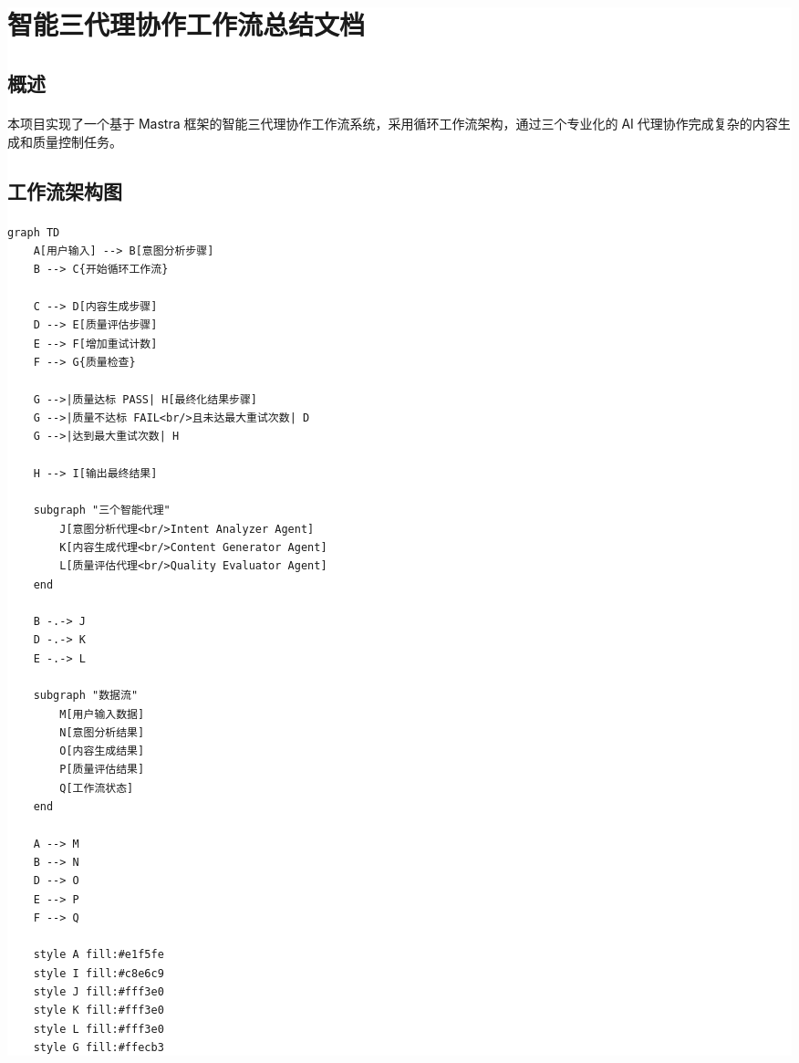 # 智能三代理协作工作流总结文档

## 概述

本项目实现了一个基于 Mastra 框架的智能三代理协作工作流系统，采用循环工作流架构，通过三个专业化的 AI 代理协作完成复杂的内容生成和质量控制任务。

## 工作流架构图

```mermaid
graph TD
    A[用户输入] --> B[意图分析步骤]
    B --> C{开始循环工作流}
    
    C --> D[内容生成步骤]
    D --> E[质量评估步骤]
    E --> F[增加重试计数]
    F --> G{质量检查}
    
    G -->|质量达标 PASS| H[最终化结果步骤]
    G -->|质量不达标 FAIL<br/>且未达最大重试次数| D
    G -->|达到最大重试次数| H
    
    H --> I[输出最终结果]
    
    subgraph "三个智能代理"
        J[意图分析代理<br/>Intent Analyzer Agent]
        K[内容生成代理<br/>Content Generator Agent]
        L[质量评估代理<br/>Quality Evaluator Agent]
    end
    
    B -.-> J
    D -.-> K
    E -.-> L
    
    subgraph "数据流"
        M[用户输入数据]
        N[意图分析结果]
        O[内容生成结果]
        P[质量评估结果]
        Q[工作流状态]
    end
    
    A --> M
    B --> N
    D --> O
    E --> P
    F --> Q
    
    style A fill:#e1f5fe
    style I fill:#c8e6c9
    style J fill:#fff3e0
    style K fill:#fff3e0
    style L fill:#fff3e0
    style G fill:#ffecb3
```
